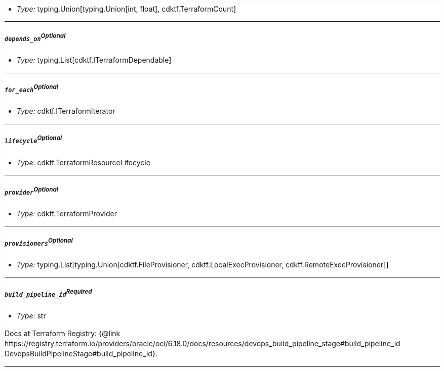 - *Type:* typing.Union[typing.Union[int, float], cdktf.TerraformCount]

---

##### `depends_on`<sup>Optional</sup> <a name="depends_on" id="rhizo-co-terraform-provider-oci.devopsBuildPipelineStage.DevopsBuildPipelineStage.Initializer.parameter.dependsOn"></a>

- *Type:* typing.List[cdktf.ITerraformDependable]

---

##### `for_each`<sup>Optional</sup> <a name="for_each" id="rhizo-co-terraform-provider-oci.devopsBuildPipelineStage.DevopsBuildPipelineStage.Initializer.parameter.forEach"></a>

- *Type:* cdktf.ITerraformIterator

---

##### `lifecycle`<sup>Optional</sup> <a name="lifecycle" id="rhizo-co-terraform-provider-oci.devopsBuildPipelineStage.DevopsBuildPipelineStage.Initializer.parameter.lifecycle"></a>

- *Type:* cdktf.TerraformResourceLifecycle

---

##### `provider`<sup>Optional</sup> <a name="provider" id="rhizo-co-terraform-provider-oci.devopsBuildPipelineStage.DevopsBuildPipelineStage.Initializer.parameter.provider"></a>

- *Type:* cdktf.TerraformProvider

---

##### `provisioners`<sup>Optional</sup> <a name="provisioners" id="rhizo-co-terraform-provider-oci.devopsBuildPipelineStage.DevopsBuildPipelineStage.Initializer.parameter.provisioners"></a>

- *Type:* typing.List[typing.Union[cdktf.FileProvisioner, cdktf.LocalExecProvisioner, cdktf.RemoteExecProvisioner]]

---

##### `build_pipeline_id`<sup>Required</sup> <a name="build_pipeline_id" id="rhizo-co-terraform-provider-oci.devopsBuildPipelineStage.DevopsBuildPipelineStage.Initializer.parameter.buildPipelineId"></a>

- *Type:* str

Docs at Terraform Registry: {@link https://registry.terraform.io/providers/oracle/oci/6.18.0/docs/resources/devops_build_pipeline_stage#build_pipeline_id DevopsBuildPipelineStage#build_pipeline_id}.

---